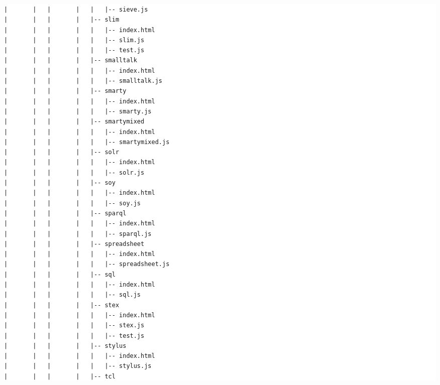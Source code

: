     |       |   |       |   |   |-- sieve.js
    |       |   |       |   |-- slim
    |       |   |       |   |   |-- index.html
    |       |   |       |   |   |-- slim.js
    |       |   |       |   |   |-- test.js
    |       |   |       |   |-- smalltalk
    |       |   |       |   |   |-- index.html
    |       |   |       |   |   |-- smalltalk.js
    |       |   |       |   |-- smarty
    |       |   |       |   |   |-- index.html
    |       |   |       |   |   |-- smarty.js
    |       |   |       |   |-- smartymixed
    |       |   |       |   |   |-- index.html
    |       |   |       |   |   |-- smartymixed.js
    |       |   |       |   |-- solr
    |       |   |       |   |   |-- index.html
    |       |   |       |   |   |-- solr.js
    |       |   |       |   |-- soy
    |       |   |       |   |   |-- index.html
    |       |   |       |   |   |-- soy.js
    |       |   |       |   |-- sparql
    |       |   |       |   |   |-- index.html
    |       |   |       |   |   |-- sparql.js
    |       |   |       |   |-- spreadsheet
    |       |   |       |   |   |-- index.html
    |       |   |       |   |   |-- spreadsheet.js
    |       |   |       |   |-- sql
    |       |   |       |   |   |-- index.html
    |       |   |       |   |   |-- sql.js
    |       |   |       |   |-- stex
    |       |   |       |   |   |-- index.html
    |       |   |       |   |   |-- stex.js
    |       |   |       |   |   |-- test.js
    |       |   |       |   |-- stylus
    |       |   |       |   |   |-- index.html
    |       |   |       |   |   |-- stylus.js
    |       |   |       |   |-- tcl